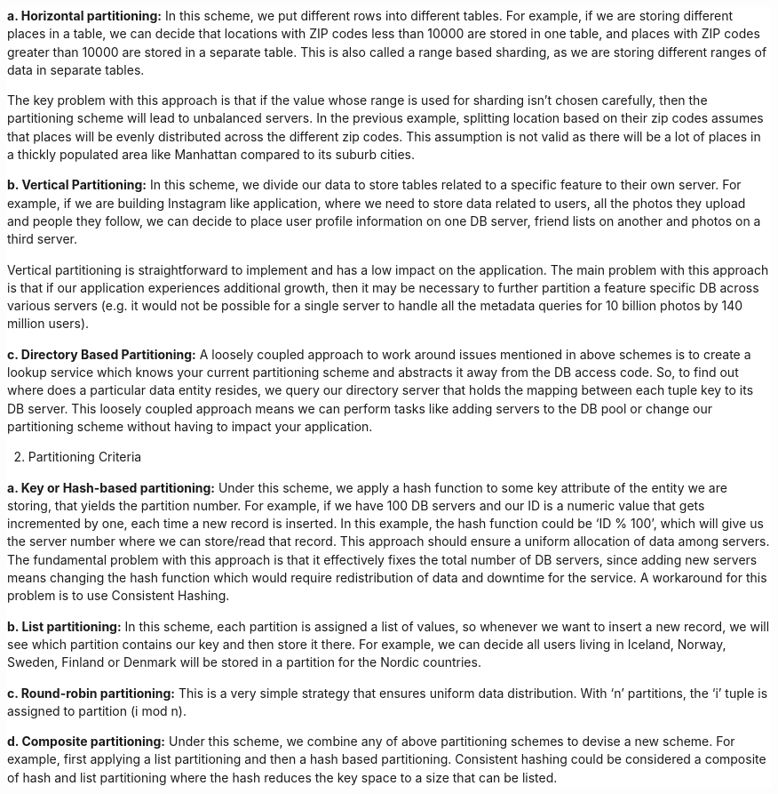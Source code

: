 **a. Horizontal partitioning:**  In this scheme, we put different rows into different tables. For example, if we are storing different places in a table, we can decide that locations with ZIP codes less than 10000 are stored in one table, and places with ZIP codes greater than 10000 are stored in a separate table. This is also called a range based sharding, as we are storing different ranges of data in separate tables.

The key problem with this approach is that if the value whose range is used for sharding isn’t chosen carefully, then the partitioning scheme will lead to unbalanced servers. In the previous example, splitting location based on their zip codes assumes that places will be evenly distributed across the different zip codes. This assumption is not valid as there will be a lot of places in a thickly populated area like Manhattan compared to its suburb cities.

**b. Vertical Partitioning:**  In this scheme, we divide our data to store tables related to a specific feature to their own server. For example, if we are building Instagram like application, where we need to store data related to users, all the photos they upload and people they follow, we can decide to place user profile information on one DB server, friend lists on another and photos on a third server.

Vertical partitioning is straightforward to implement and has a low impact on the application. The main problem with this approach is that if our application experiences additional growth, then it may be necessary to further partition a feature specific DB across various servers (e.g. it would not be possible for a single server to handle all the metadata queries for 10 billion photos by 140 million users).

**c. Directory Based Partitioning:**  A loosely coupled approach to work around issues mentioned in above schemes is to create a lookup service which knows your current partitioning scheme and abstracts it away from the DB access code. So, to find out where does a particular data entity resides, we query our directory server that holds the mapping between each tuple key to its DB server. This loosely coupled approach means we can perform tasks like adding servers to the DB pool or change our partitioning scheme without having to impact your application.

2.  Partitioning Criteria

**a. Key or Hash-based partitioning:**  Under this scheme, we apply a hash function to some key attribute of the entity we are storing, that yields the partition number. For example, if we have 100 DB servers and our ID is a numeric value that gets incremented by one, each time a new record is inserted. In this example, the hash function could be ‘ID % 100’, which will give us the server number where we can store/read that record. This approach should ensure a uniform allocation of data among servers. The fundamental problem with this approach is that it effectively fixes the total number of DB servers, since adding new servers means changing the hash function which would require redistribution of data and downtime for the service. A workaround for this problem is to use Consistent Hashing.

**b. List partitioning:**  In this scheme, each partition is assigned a list of values, so whenever we want to insert a new record, we will see which partition contains our key and then store it there. For example, we can decide all users living in Iceland, Norway, Sweden, Finland or Denmark will be stored in a partition for the Nordic countries.

**c. Round-robin partitioning:**  This is a very simple strategy that ensures uniform data distribution. With ‘n’ partitions, the ‘i’ tuple is assigned to partition (i mod n).

**d. Composite partitioning:**  Under this scheme, we combine any of above partitioning schemes to devise a new scheme. For example, first applying a list partitioning and then a hash based partitioning. Consistent hashing could be considered a composite of hash and list partitioning where the hash reduces the key space to a size that can be listed.
